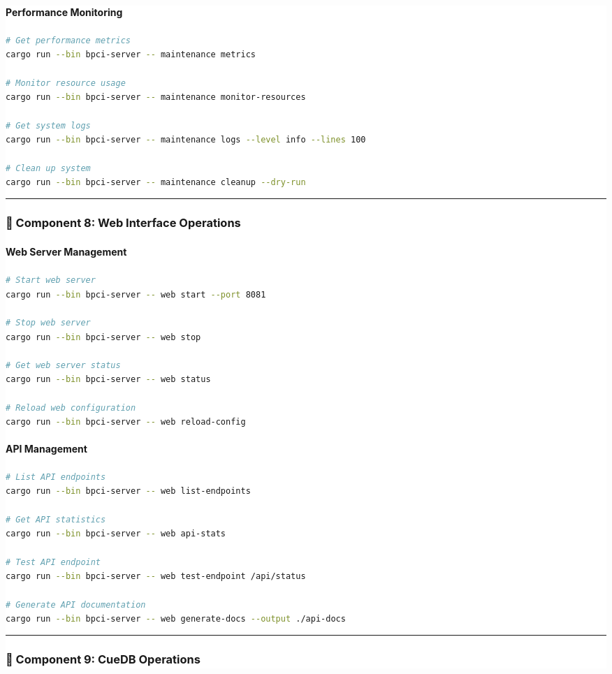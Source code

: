 #### **Performance Monitoring**
```bash
# Get performance metrics
cargo run --bin bpci-server -- maintenance metrics

# Monitor resource usage
cargo run --bin bpci-server -- maintenance monitor-resources

# Get system logs
cargo run --bin bpci-server -- maintenance logs --level info --lines 100

# Clean up system
cargo run --bin bpci-server -- maintenance cleanup --dry-run
```

---

### **🔧 Component 8: Web Interface Operations**

#### **Web Server Management**
```bash
# Start web server
cargo run --bin bpci-server -- web start --port 8081

# Stop web server
cargo run --bin bpci-server -- web stop

# Get web server status
cargo run --bin bpci-server -- web status

# Reload web configuration
cargo run --bin bpci-server -- web reload-config
```

#### **API Management**
```bash
# List API endpoints
cargo run --bin bpci-server -- web list-endpoints

# Get API statistics
cargo run --bin bpci-server -- web api-stats

# Test API endpoint
cargo run --bin bpci-server -- web test-endpoint /api/status

# Generate API documentation
cargo run --bin bpci-server -- web generate-docs --output ./api-docs
```

---

### **🔧 Component 9: CueDB Operations**
